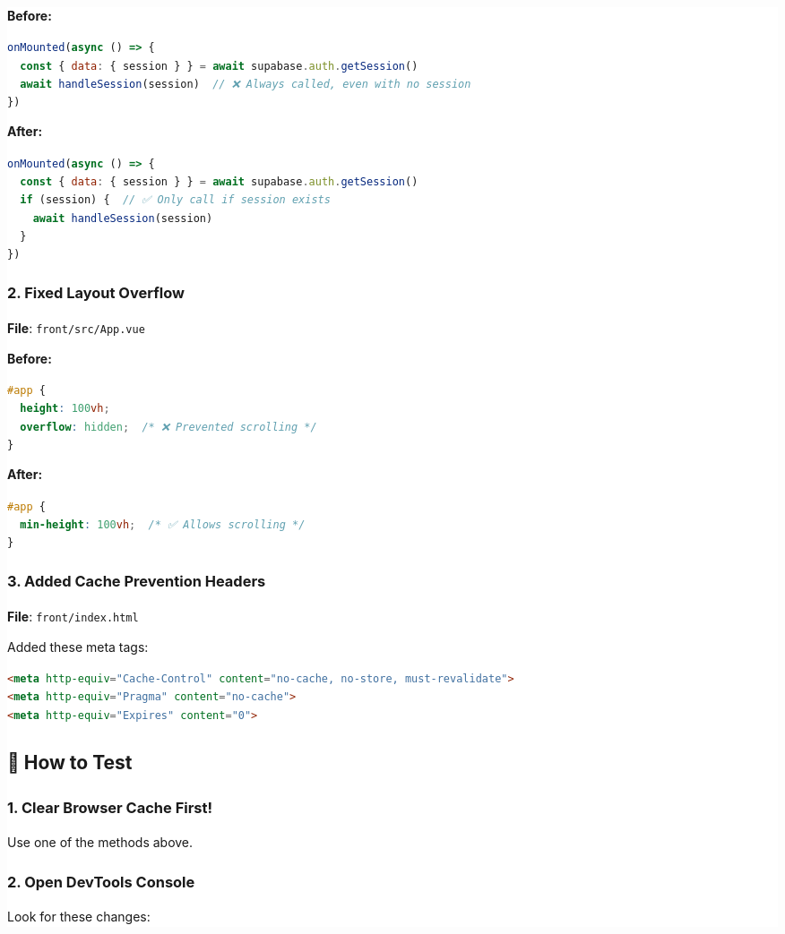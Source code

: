 **Before:**
```javascript
onMounted(async () => {
  const { data: { session } } = await supabase.auth.getSession()
  await handleSession(session)  // ❌ Always called, even with no session
})
```

**After:**
```javascript
onMounted(async () => {
  const { data: { session } } = await supabase.auth.getSession()
  if (session) {  // ✅ Only call if session exists
    await handleSession(session)
  }
})
```

### 2. Fixed Layout Overflow
**File**: `front/src/App.vue`

**Before:**
```css
#app {
  height: 100vh;
  overflow: hidden;  /* ❌ Prevented scrolling */
}
```

**After:**
```css
#app {
  min-height: 100vh;  /* ✅ Allows scrolling */
}
```

### 3. Added Cache Prevention Headers
**File**: `front/index.html`

Added these meta tags:
```html
<meta http-equiv="Cache-Control" content="no-cache, no-store, must-revalidate">
<meta http-equiv="Pragma" content="no-cache">
<meta http-equiv="Expires" content="0">
```

## 🧪 How to Test

### 1. Clear Browser Cache First!
Use one of the methods above.

### 2. Open DevTools Console
Look for these changes:
